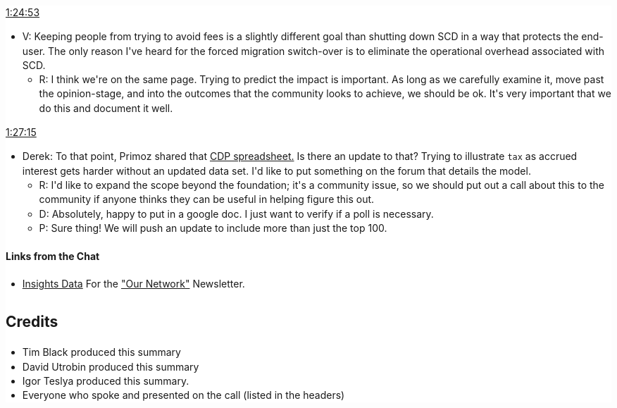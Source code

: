 [1:24:53](https://youtu.be/KsFYnwywJVY?t=5093)

- V: Keeping people from trying to avoid fees is a slightly different goal than shutting down SCD in a way that protects the end-user. The only reason I've heard for the forced migration switch-over is to eliminate the operational overhead associated with SCD.
  - R: I think we're on the same page. Trying to predict the impact is important. As long as we carefully examine it, move past the opinion-stage, and into the outcomes that the community looks to achieve, we should be ok. It's very important that we do this and document it well.

[1:27:15](https://youtu.be/KsFYnwywJVY?t=5235)

- Derek: To that point, Primoz shared that [CDP spreadsheet.](https://docs.google.com/spreadsheets/d/18Et6TQZnGfuc8YJXHLFZXm75UzxigGR3wcp8VaibhdI/edit#gid=1942156439) Is there an update to that? Trying to illustrate `tax` as accrued interest gets harder without an updated data set. I'd like to put something on the forum that details the model.
  - R: I'd like to expand the scope beyond the foundation; it's a community issue, so we should put out a call about this to the community if anyone thinks they can be useful in helping figure this out.
  - D: Absolutely, happy to put in a google doc. I just want to verify if a poll is necessary.
  - P: Sure thing! We will push an update to include more than just the top 100.

#### Links from the Chat

- [Insights Data](https://docs.google.com/document/d/1vcxYax01nMwAoKK2NbR61sZHLsErGIsjoUGI31pHI1w/edit) For the ["Our Network"](https://ournetwork.substack.com/) Newsletter.

## Credits

- Tim Black produced this summary
- David Utrobin produced this summary
- Igor Teslya produced this summary.
- Everyone who spoke and presented on the call (listed in the headers)
